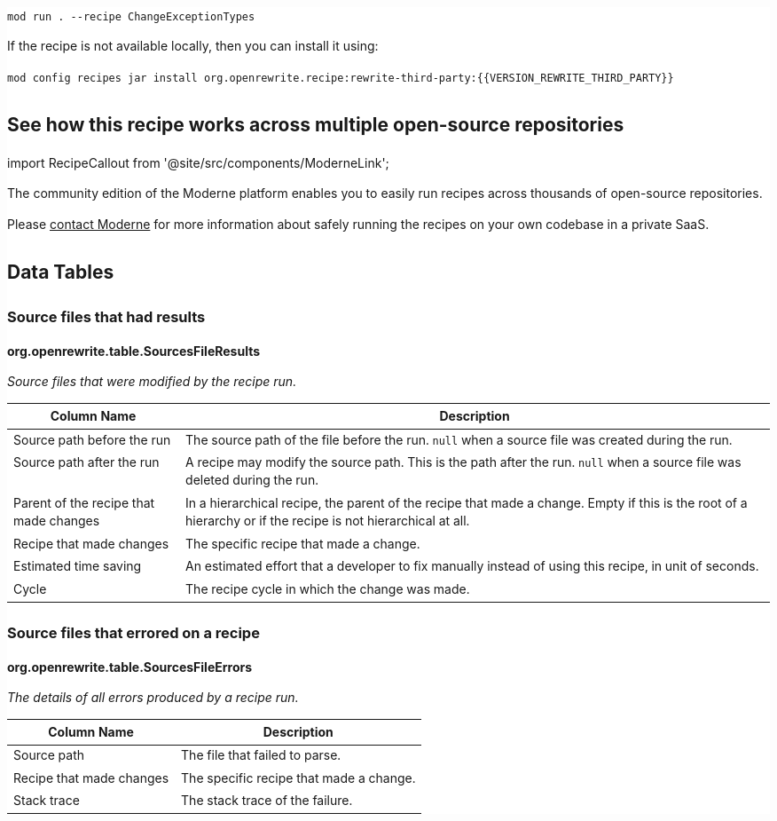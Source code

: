 ```shell title="shell"
mod run . --recipe ChangeExceptionTypes
```

If the recipe is not available locally, then you can install it using:
```shell
mod config recipes jar install org.openrewrite.recipe:rewrite-third-party:{{VERSION_REWRITE_THIRD_PARTY}}
```
</TabItem>
</Tabs>

## See how this recipe works across multiple open-source repositories

import RecipeCallout from '@site/src/components/ModerneLink';

<RecipeCallout link="https://app.moderne.io/recipes/software.amazon.awssdk.v2migration.ChangeExceptionTypes" />

The community edition of the Moderne platform enables you to easily run recipes across thousands of open-source repositories.

Please [contact Moderne](https://moderne.io/product) for more information about safely running the recipes on your own codebase in a private SaaS.
## Data Tables

### Source files that had results
**org.openrewrite.table.SourcesFileResults**

_Source files that were modified by the recipe run._

| Column Name | Description |
| ----------- | ----------- |
| Source path before the run | The source path of the file before the run. `null` when a source file was created during the run. |
| Source path after the run | A recipe may modify the source path. This is the path after the run. `null` when a source file was deleted during the run. |
| Parent of the recipe that made changes | In a hierarchical recipe, the parent of the recipe that made a change. Empty if this is the root of a hierarchy or if the recipe is not hierarchical at all. |
| Recipe that made changes | The specific recipe that made a change. |
| Estimated time saving | An estimated effort that a developer to fix manually instead of using this recipe, in unit of seconds. |
| Cycle | The recipe cycle in which the change was made. |

### Source files that errored on a recipe
**org.openrewrite.table.SourcesFileErrors**

_The details of all errors produced by a recipe run._

| Column Name | Description |
| ----------- | ----------- |
| Source path | The file that failed to parse. |
| Recipe that made changes | The specific recipe that made a change. |
| Stack trace | The stack trace of the failure. |
